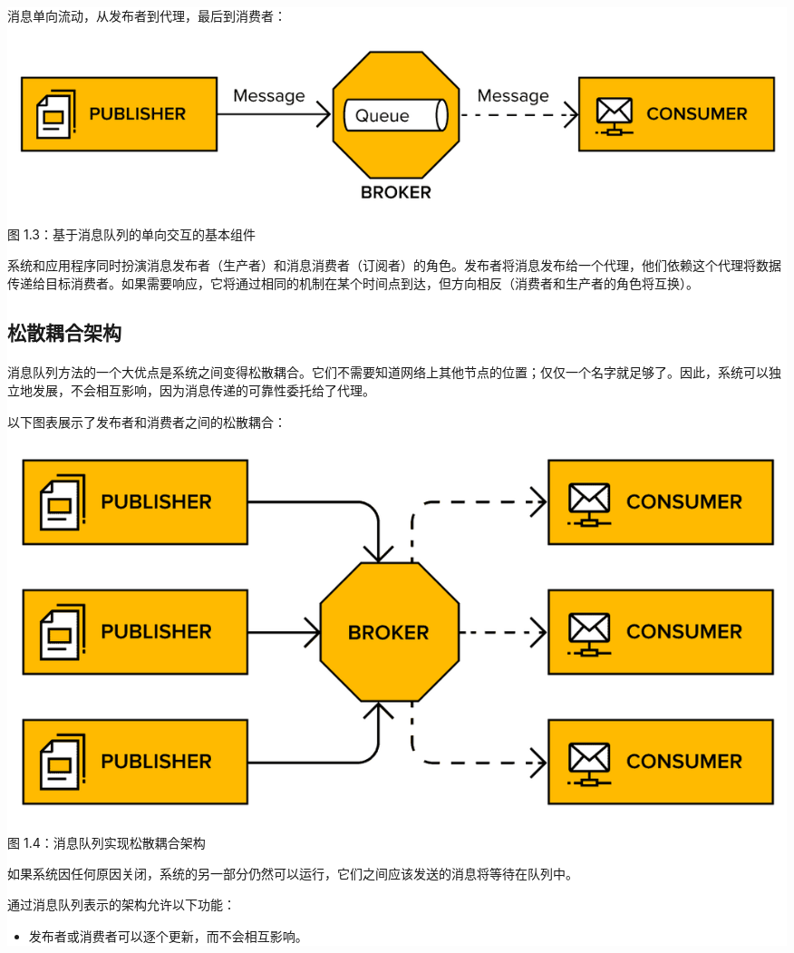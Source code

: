 消息单向流动，从发布者到代理，最后到消费者：

![图片](img/e10308b6-e487-4927-8405-bcfbf5587839.png)

图 1.3：基于消息队列的单向交互的基本组件

系统和应用程序同时扮演消息发布者（生产者）和消息消费者（订阅者）的角色。发布者将消息发布给一个代理，他们依赖这个代理将数据传递给目标消费者。如果需要响应，它将通过相同的机制在某个时间点到达，但方向相反（消费者和生产者的角色将互换）。

## 松散耦合架构

消息队列方法的一个大优点是系统之间变得松散耦合。它们不需要知道网络上其他节点的位置；仅仅一个名字就足够了。因此，系统可以独立地发展，不会相互影响，因为消息传递的可靠性委托给了代理。

以下图表展示了发布者和消费者之间的松散耦合：

![图片](img/09a9fe21-6b50-4db2-8496-81930a935750.png)

图 1.4：消息队列实现松散耦合架构

如果系统因任何原因关闭，系统的另一部分仍然可以运行，它们之间应该发送的消息将等待在队列中。

通过消息队列表示的架构允许以下功能：

+   发布者或消费者可以逐个更新，而不会相互影响。
